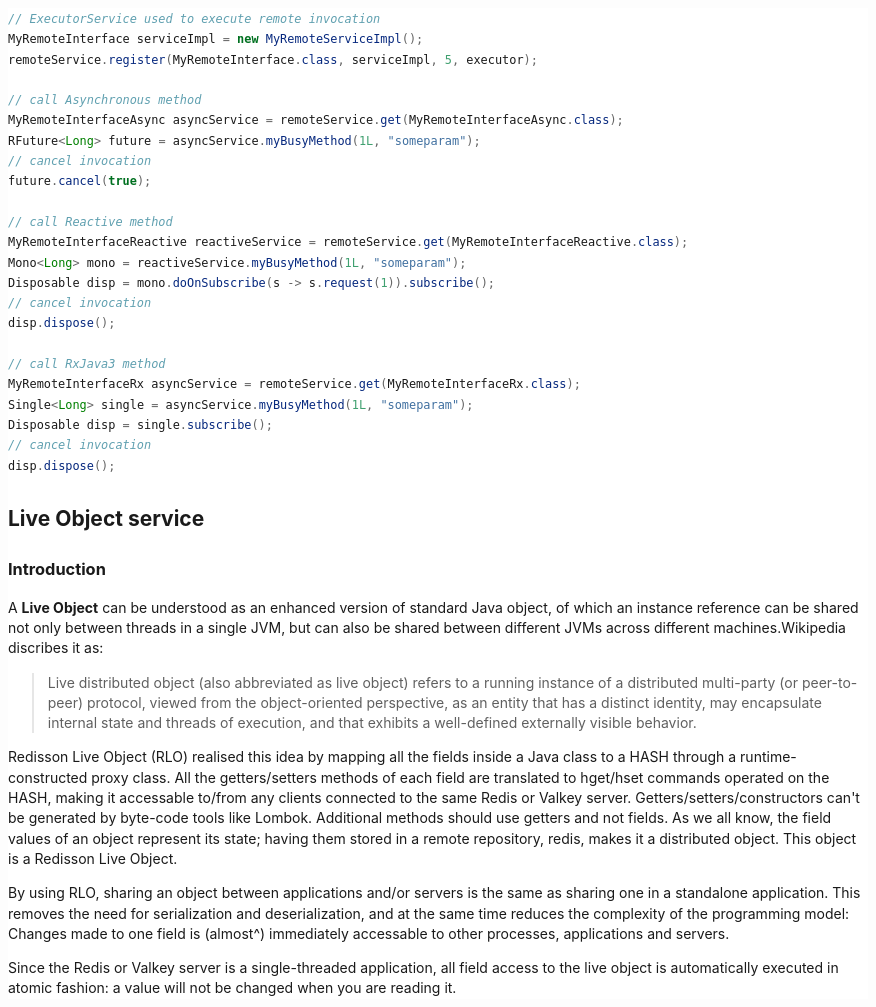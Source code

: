 ```java
// ExecutorService used to execute remote invocation
MyRemoteInterface serviceImpl = new MyRemoteServiceImpl();
remoteService.register(MyRemoteInterface.class, serviceImpl, 5, executor);

// call Asynchronous method
MyRemoteInterfaceAsync asyncService = remoteService.get(MyRemoteInterfaceAsync.class);
RFuture<Long> future = asyncService.myBusyMethod(1L, "someparam");
// cancel invocation
future.cancel(true);

// call Reactive method
MyRemoteInterfaceReactive reactiveService = remoteService.get(MyRemoteInterfaceReactive.class);
Mono<Long> mono = reactiveService.myBusyMethod(1L, "someparam");
Disposable disp = mono.doOnSubscribe(s -> s.request(1)).subscribe();
// cancel invocation
disp.dispose();

// call RxJava3 method
MyRemoteInterfaceRx asyncService = remoteService.get(MyRemoteInterfaceRx.class);
Single<Long> single = asyncService.myBusyMethod(1L, "someparam");
Disposable disp = single.subscribe();
// cancel invocation
disp.dispose();
```
## Live Object service

### Introduction
A **Live Object** can be understood as an enhanced version of standard Java object, of which an instance reference can be shared not only between threads in a single JVM, but can also be shared between different JVMs across different machines.Wikipedia discribes it as:
> Live distributed object (also abbreviated as live object) refers to a running instance of a distributed multi-party (or peer-to-peer) protocol, viewed from the object-oriented perspective, as an entity that has a distinct identity, may encapsulate internal state and threads of execution, and that exhibits a well-defined externally visible behavior.

Redisson Live Object (RLO) realised this idea by mapping all the fields inside a Java class to a HASH through a runtime-constructed proxy class. All the getters/setters methods of each field are translated to hget/hset commands operated on the HASH, making it accessable to/from any clients connected to the same Redis or Valkey server. Getters/setters/constructors can't be generated by byte-code tools like Lombok. Additional methods should use getters and not fields. As we all know, the field values of an object represent its state; having them stored in a remote repository, redis, makes it a distributed object. This object is a Redisson Live Object.

By using RLO, sharing an object between applications and/or servers is the same as sharing one in a standalone application. This removes the need for serialization and deserialization, and at the same time reduces the complexity of the programming model: Changes made to one field is (almost^) immediately accessable to other processes, applications and servers.

Since the Redis or Valkey server is a single-threaded application, all field access to the live object is automatically executed in atomic fashion: a value will not be changed when you are reading it.
